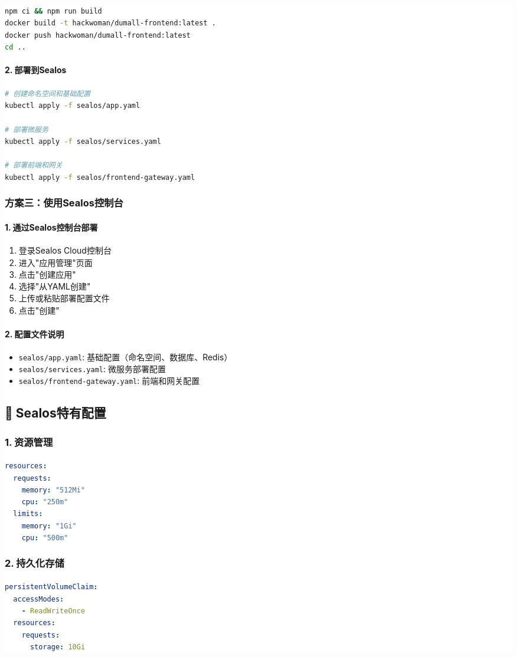 ```bash
npm ci && npm run build
docker build -t hackwoman/dumall-frontend:latest .
docker push hackwoman/dumall-frontend:latest
cd ..
```

#### 2. 部署到Sealos
```bash
# 创建命名空间和基础配置
kubectl apply -f sealos/app.yaml

# 部署微服务
kubectl apply -f sealos/services.yaml

# 部署前端和网关
kubectl apply -f sealos/frontend-gateway.yaml
```

### 方案三：使用Sealos控制台

#### 1. 通过Sealos控制台部署
1. 登录Sealos Cloud控制台
2. 进入"应用管理"页面
3. 点击"创建应用"
4. 选择"从YAML创建"
5. 上传或粘贴部署配置文件
6. 点击"创建"

#### 2. 配置文件说明
- `sealos/app.yaml`: 基础配置（命名空间、数据库、Redis）
- `sealos/services.yaml`: 微服务部署配置
- `sealos/frontend-gateway.yaml`: 前端和网关配置

## 🔧 Sealos特有配置

### 1. 资源管理
```yaml
resources:
  requests:
    memory: "512Mi"
    cpu: "250m"
  limits:
    memory: "1Gi"
    cpu: "500m"
```

### 2. 持久化存储
```yaml
persistentVolumeClaim:
  accessModes:
    - ReadWriteOnce
  resources:
    requests:
      storage: 10Gi
```
